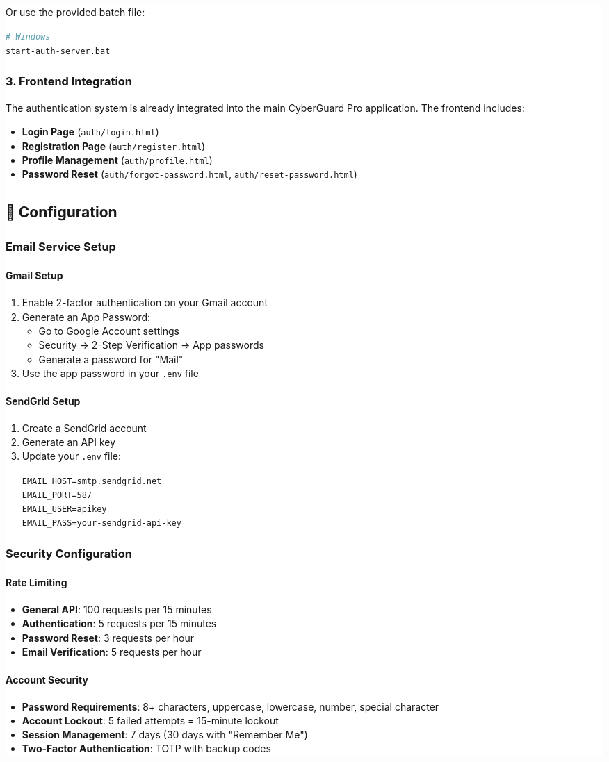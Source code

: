    Or use the provided batch file:

   ```bash
   # Windows
   start-auth-server.bat
   ```

### 3. Frontend Integration

The authentication system is already integrated into the main CyberGuard Pro application. The frontend includes:

- **Login Page** (`auth/login.html`)
- **Registration Page** (`auth/register.html`)
- **Profile Management** (`auth/profile.html`)
- **Password Reset** (`auth/forgot-password.html`, `auth/reset-password.html`)

## 🔧 Configuration

### Email Service Setup

#### Gmail Setup

1. Enable 2-factor authentication on your Gmail account
2. Generate an App Password:
   - Go to Google Account settings
   - Security → 2-Step Verification → App passwords
   - Generate a password for "Mail"
3. Use the app password in your `.env` file

#### SendGrid Setup

1. Create a SendGrid account
2. Generate an API key
3. Update your `.env` file:
   ```env
   EMAIL_HOST=smtp.sendgrid.net
   EMAIL_PORT=587
   EMAIL_USER=apikey
   EMAIL_PASS=your-sendgrid-api-key
   ```

### Security Configuration

#### Rate Limiting

- **General API**: 100 requests per 15 minutes
- **Authentication**: 5 requests per 15 minutes
- **Password Reset**: 3 requests per hour
- **Email Verification**: 5 requests per hour

#### Account Security

- **Password Requirements**: 8+ characters, uppercase, lowercase, number, special character
- **Account Lockout**: 5 failed attempts = 15-minute lockout
- **Session Management**: 7 days (30 days with "Remember Me")
- **Two-Factor Authentication**: TOTP with backup codes
